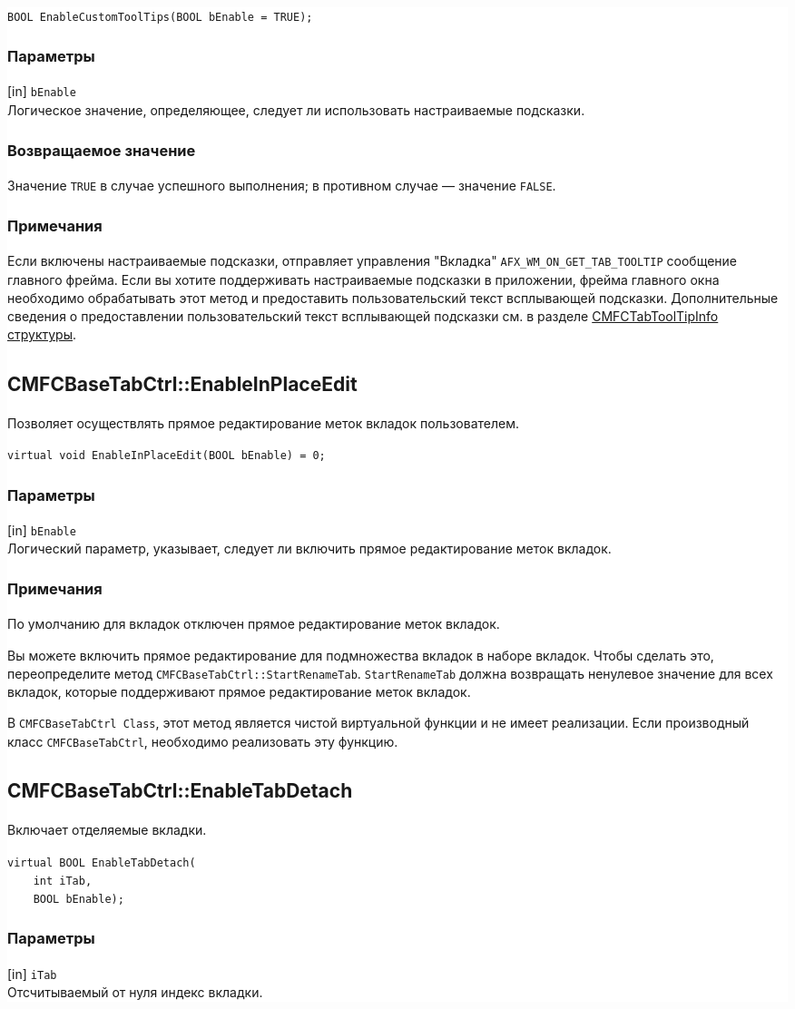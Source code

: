 ```  
BOOL EnableCustomToolTips(BOOL bEnable = TRUE);
```  
  
### <a name="parameters"></a>Параметры  
 [in] `bEnable`  
 Логическое значение, определяющее, следует ли использовать настраиваемые подсказки.  
  
### <a name="return-value"></a>Возвращаемое значение  
 Значение `TRUE` в случае успешного выполнения; в противном случае — значение `FALSE`.  
  
### <a name="remarks"></a>Примечания  
 Если включены настраиваемые подсказки, отправляет управления "Вкладка" `AFX_WM_ON_GET_TAB_TOOLTIP` сообщение главного фрейма. Если вы хотите поддерживать настраиваемые подсказки в приложении, фрейма главного окна необходимо обрабатывать этот метод и предоставить пользовательский текст всплывающей подсказки. Дополнительные сведения о предоставлении пользовательский текст всплывающей подсказки см. в разделе [CMFCTabToolTipInfo структуры](../../mfc/reference/cmfctabtooltipinfo-structure.md).  
  
##  <a name="enableinplaceedit"></a>  CMFCBaseTabCtrl::EnableInPlaceEdit  
 Позволяет осуществлять прямое редактирование меток вкладок пользователем.  
  
```  
virtual void EnableInPlaceEdit(BOOL bEnable) = 0;  
```  
  
### <a name="parameters"></a>Параметры  
 [in] `bEnable`  
 Логический параметр, указывает, следует ли включить прямое редактирование меток вкладок.  
  
### <a name="remarks"></a>Примечания  
 По умолчанию для вкладок отключен прямое редактирование меток вкладок.  
  
 Вы можете включить прямое редактирование для подмножества вкладок в наборе вкладок. Чтобы сделать это, переопределите метод `CMFCBaseTabCtrl::StartRenameTab`. `StartRenameTab` должна возвращать ненулевое значение для всех вкладок, которые поддерживают прямое редактирование меток вкладок.  
  
 В `CMFCBaseTabCtrl Class`, этот метод является чистой виртуальной функции и не имеет реализации. Если производный класс `CMFCBaseTabCtrl`, необходимо реализовать эту функцию.  
  
##  <a name="enabletabdetach"></a>  CMFCBaseTabCtrl::EnableTabDetach  
 Включает отделяемые вкладки.  
  
```  
virtual BOOL EnableTabDetach(
    int iTab,  
    BOOL bEnable);
```  
  
### <a name="parameters"></a>Параметры  
 [in] `iTab`  
 Отсчитываемый от нуля индекс вкладки.  
  